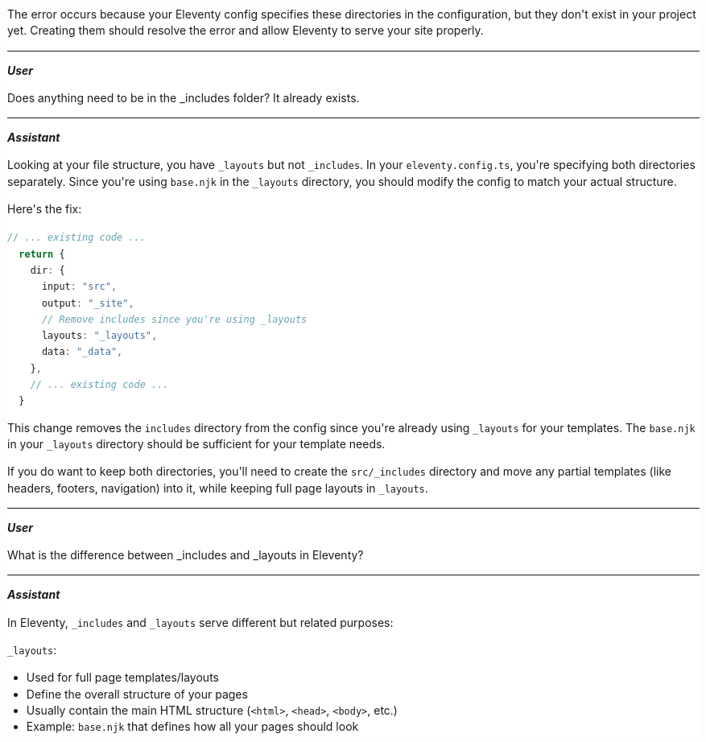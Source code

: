 The error occurs because your Eleventy config specifies these directories in the configuration, but they don't exist in your project yet. Creating them should resolve the error and allow Eleventy to serve your site properly.

---

_**User**_

Does anything need to be in the \_includes folder? It already exists.

---

_**Assistant**_

Looking at your file structure, you have `_layouts` but not `_includes`. In your `eleventy.config.ts`, you're specifying both directories separately. Since you're using `base.njk` in the `_layouts` directory, you should modify the config to match your actual structure.

Here's the fix:

```typescript:eleventy.config.ts
// ... existing code ...
  return {
    dir: {
      input: "src",
      output: "_site",
      // Remove includes since you're using _layouts
      layouts: "_layouts",
      data: "_data",
    },
    // ... existing code ...
  }
```

This change removes the `includes` directory from the config since you're already using `_layouts` for your templates. The `base.njk` in your `_layouts` directory should be sufficient for your template needs.

If you do want to keep both directories, you'll need to create the `src/_includes` directory and move any partial templates (like headers, footers, navigation) into it, while keeping full page layouts in `_layouts`.

---

_**User**_

What is the difference between \_includes and \_layouts in Eleventy?

---

_**Assistant**_

In Eleventy, `_includes` and `_layouts` serve different but related purposes:

`_layouts`:

- Used for full page templates/layouts
- Define the overall structure of your pages
- Usually contain the main HTML structure (`<html>`, `<head>`, `<body>`, etc.)
- Example: `base.njk` that defines how all your pages should look
